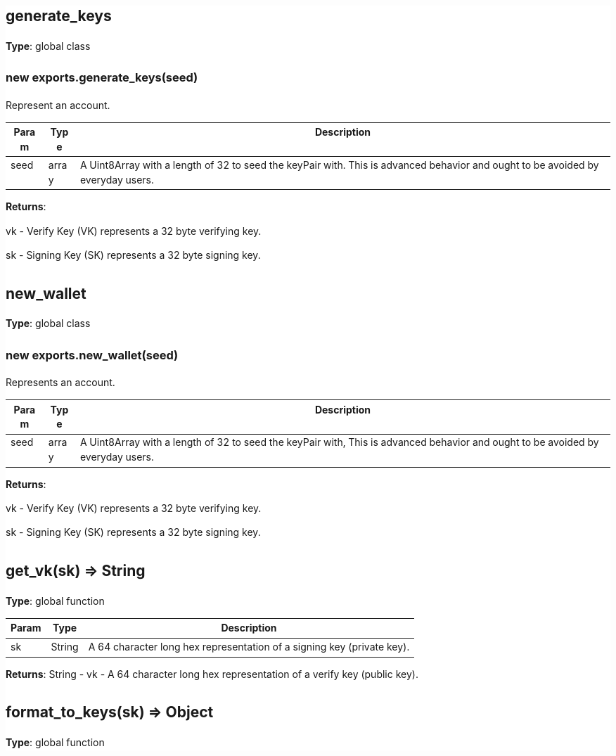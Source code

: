<a name="generate_keys"></a>
 
## generate\_keys
**Type**: global class
<a name="new_generate_keys_new"></a>
 
### new exports.generate\_keys(seed)
Represent an account.
 
| Param | Type | Description |
| --- | --- | --- |
| seed | array | A Uint8Array with a length of 32 to seed the keyPair with. This is advanced behavior and ought to be avoided by everyday users. |
 
**Returns**: 
 
vk - Verify Key (VK) represents a 32 byte verifying key. 
 
sk - Signing Key (SK) represents a 32 byte signing key.
 
<a name="new_wallet"></a>
 
## new\_wallet
**Type**: global class
<a name="new_new_wallet_new"></a>
 
### new exports.new\_wallet(seed)
Represents an account.
 
| Param | Type | Description |
| --- | --- | --- |
| seed | array | A Uint8Array with a length of 32 to seed the keyPair with, This is advanced behavior and ought to be avoided by everyday users. |
 
**Returns**:
 
vk - Verify Key (VK) represents a 32 byte verifying key.
 
sk - Signing Key (SK) represents a 32 byte signing key.
 
<a name="get_vk"></a>
 
## get\_vk(sk) ⇒ String
**Type**: global function
 
| Param | Type | Description |
| --- | --- | --- |
| sk | String | A 64 character long hex representation of a signing key (private key). |
 
**Returns**: 
String - vk - A 64 character long hex representation of a verify key (public key).
 
<a name="format_to_keys"></a>
 
## format\_to\_keys(sk) ⇒ Object
**Type**: global function
 
